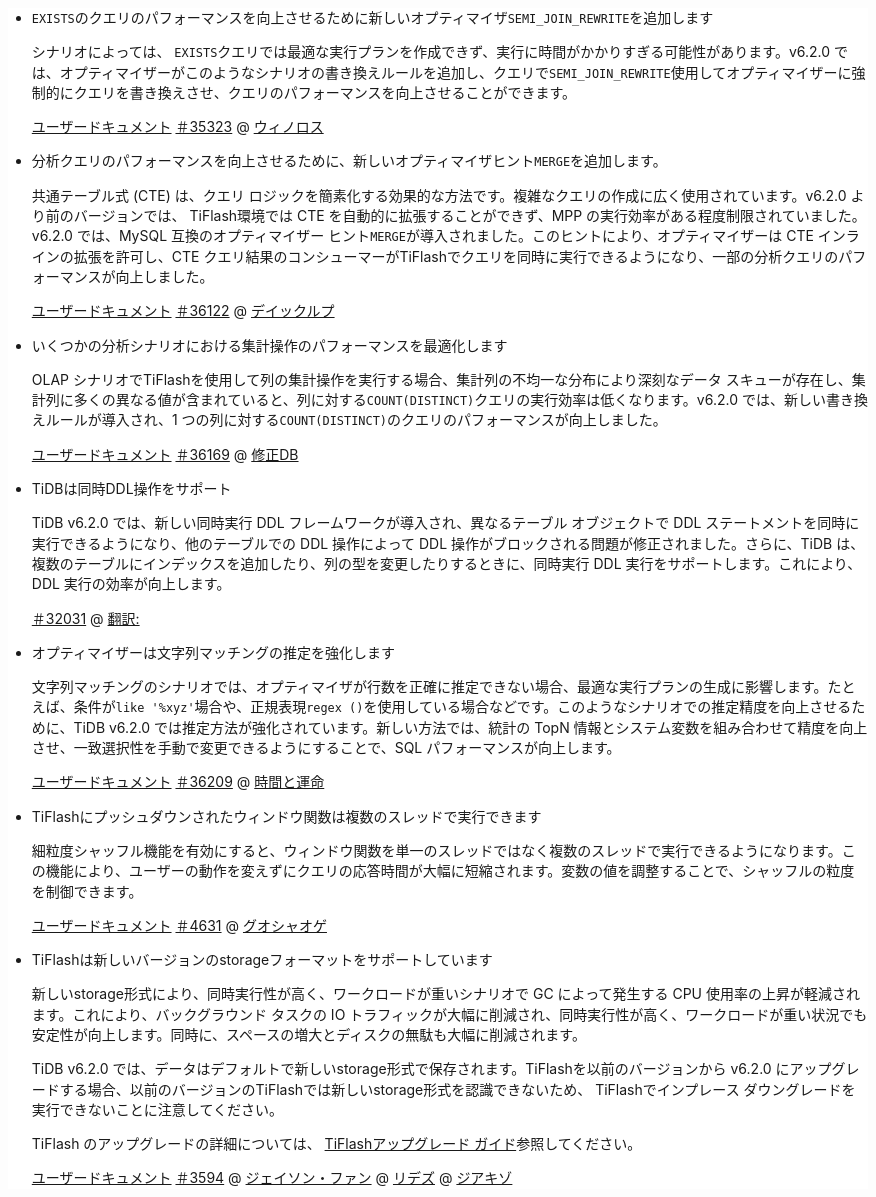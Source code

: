 -   `EXISTS`のクエリのパフォーマンスを向上させるために新しいオプティマイザ`SEMI_JOIN_REWRITE`を追加します

    シナリオによっては、 `EXISTS`クエリでは最適な実行プランを作成できず、実行に時間がかかりすぎる可能性があります。v6.2.0 では、オプティマイザーがこのようなシナリオの書き換えルールを追加し、クエリで`SEMI_JOIN_REWRITE`使用してオプティマイザーに強制的にクエリを書き換えさせ、クエリのパフォーマンスを向上させることができます。

    [ユーザードキュメント](/optimizer-hints.md#semi_join_rewrite) [＃35323](https://github.com/pingcap/tidb/issues/35323) @ [ウィノロス](https://github.com/winoros)

-   分析クエリのパフォーマンスを向上させるために、新しいオプティマイザヒント`MERGE`を追加します。

    共通テーブル式 (CTE) は、クエリ ロジックを簡素化する効果的な方法です。複雑なクエリの作成に広く使用されています。v6.2.0 より前のバージョンでは、 TiFlash環境では CTE を自動的に拡張することができず、MPP の実行効率がある程度制限されていました。v6.2.0 では、MySQL 互換のオプティマイザー ヒント`MERGE`が導入されました。このヒントにより、オプティマイザーは CTE インラインの拡張を許可し、CTE クエリ結果のコンシューマーがTiFlashでクエリを同時に実行できるようになり、一部の分析クエリのパフォーマンスが向上しました。

    [ユーザードキュメント](/optimizer-hints.md#merge) [＃36122](https://github.com/pingcap/tidb/issues/36122) @ [デイックルプ](https://github.com/dayicklp)

-   いくつかの分析シナリオにおける集計操作のパフォーマンスを最適化します

    OLAP シナリオでTiFlashを使用して列の集計操作を実行する場合、集計列の不均一な分布により深刻なデータ スキューが存在し、集計列に多くの異なる値が含まれていると、列に対する`COUNT(DISTINCT)`クエリの実行効率は低くなります。v6.2.0 では、新しい書き換えルールが導入され、1 つの列に対する`COUNT(DISTINCT)`のクエリのパフォーマンスが向上しました。

    [ユーザードキュメント](/system-variables.md#tidb_opt_skew_distinct_agg-new-in-v620) [＃36169](https://github.com/pingcap/tidb/issues/36169) @ [修正DB](https://github.com/fixdb)

-   TiDBは同時DDL操作をサポート

    TiDB v6.2.0 では、新しい同時実行 DDL フレームワークが導入され、異なるテーブル オブジェクトで DDL ステートメントを同時に実行できるようになり、他のテーブルでの DDL 操作によって DDL 操作がブロックされる問題が修正されました。さらに、TiDB は、複数のテーブルにインデックスを追加したり、列の型を変更したりするときに、同時実行 DDL 実行をサポートします。これにより、DDL 実行の効率が向上します。

    [＃32031](https://github.com/pingcap/tidb/issues/32031) @ [翻訳:](https://github.com/wjhuang2016)

-   オプティマイザーは文字列マッチングの推定を強化します

    文字列マッチングのシナリオでは、オプティマイザが行数を正確に推定できない場合、最適な実行プランの生成に影響します。たとえば、条件が`like '%xyz'`場合や、正規表現`regex ()`を使用している場合などです。このようなシナリオでの推定精度を向上させるために、TiDB v6.2.0 では推定方法が強化されています。新しい方法では、統計の TopN 情報とシステム変数を組み合わせて精度を向上させ、一致選択性を手動で変更できるようにすることで、SQL パフォーマンスが向上します。

    [ユーザードキュメント](/system-variables.md#tidb_default_string_match_selectivity-new-in-v620) [＃36209](https://github.com/pingcap/tidb/issues/36209) @ [時間と運命](https://github.com/time-and-fate)

-   TiFlashにプッシュダウンされたウィンドウ関数は複数のスレッドで実行できます

    細粒度シャッフル機能を有効にすると、ウィンドウ関数を単一のスレッドではなく複数のスレッドで実行できるようになります。この機能により、ユーザーの動作を変えずにクエリの応答時間が大幅に短縮されます。変数の値を調整することで、シャッフルの粒度を制御できます。

    [ユーザードキュメント](/system-variables.md#tiflash_fine_grained_shuffle_batch_size-new-in-v620) [＃4631](https://github.com/pingcap/tiflash/issues/4631) @ [グオシャオゲ](https://github.com/guo-shaoge)

-   TiFlashは新しいバージョンのstorageフォーマットをサポートしています

    新しいstorage形式により、同時実行性が高く、ワークロードが重いシナリオで GC によって発生する CPU 使用率の上昇が軽減されます。これにより、バックグラウンド タスクの IO トラフィックが大幅に削減され、同時実行性が高く、ワークロードが重い状況でも安定性が向上します。同時に、スペースの増大とディスクの無駄も大幅に削減されます。

    TiDB v6.2.0 では、データはデフォルトで新しいstorage形式で保存されます。TiFlashを以前のバージョンから v6.2.0 にアップグレードする場合、以前のバージョンのTiFlashでは新しいstorage形式を認識できないため、 TiFlashでインプレース ダウングレードを実行できないことに注意してください。

    TiFlash のアップグレードの詳細については、 [TiFlashアップグレード ガイド](/tiflash-upgrade-guide.md)参照してください。

    [ユーザードキュメント](/tiflash/tiflash-configuration.md#configure-the-tiflashtoml-file) [＃3594](https://github.com/pingcap/tiflash/issues/3594) @ [ジェイソン・ファン](https://github.com/JaySon-Huang) @ [リデズ](https://github.com/lidezhu) @ [ジアキゾ](https://github.com/jiaqizho)
